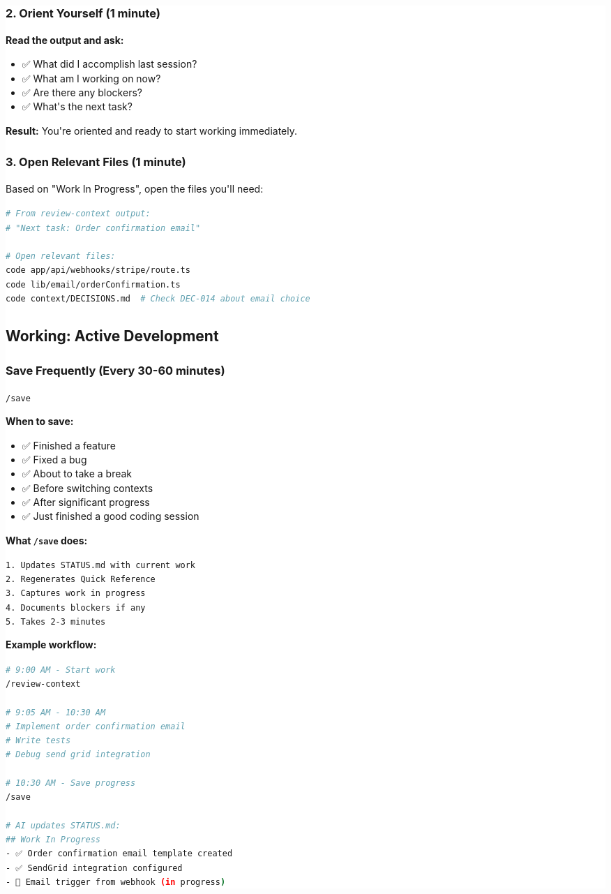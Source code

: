 ### 2. Orient Yourself (1 minute)

**Read the output and ask:**
- ✅ What did I accomplish last session?
- ✅ What am I working on now?
- ✅ Are there any blockers?
- ✅ What's the next task?

**Result:** You're oriented and ready to start working immediately.

### 3. Open Relevant Files (1 minute)

Based on "Work In Progress", open the files you'll need:

```bash
# From review-context output:
# "Next task: Order confirmation email"

# Open relevant files:
code app/api/webhooks/stripe/route.ts
code lib/email/orderConfirmation.ts
code context/DECISIONS.md  # Check DEC-014 about email choice
```

## Working: Active Development

### Save Frequently (Every 30-60 minutes)

```bash
/save
```

**When to save:**
- ✅ Finished a feature
- ✅ Fixed a bug
- ✅ About to take a break
- ✅ Before switching contexts
- ✅ After significant progress
- ✅ Just finished a good coding session

**What `/save` does:**
```
1. Updates STATUS.md with current work
2. Regenerates Quick Reference
3. Captures work in progress
4. Documents blockers if any
5. Takes 2-3 minutes
```

**Example workflow:**
```bash
# 9:00 AM - Start work
/review-context

# 9:05 AM - 10:30 AM
# Implement order confirmation email
# Write tests
# Debug send grid integration

# 10:30 AM - Save progress
/save

# AI updates STATUS.md:
## Work In Progress
- ✅ Order confirmation email template created
- ✅ SendGrid integration configured
- 🔄 Email trigger from webhook (in progress)
```